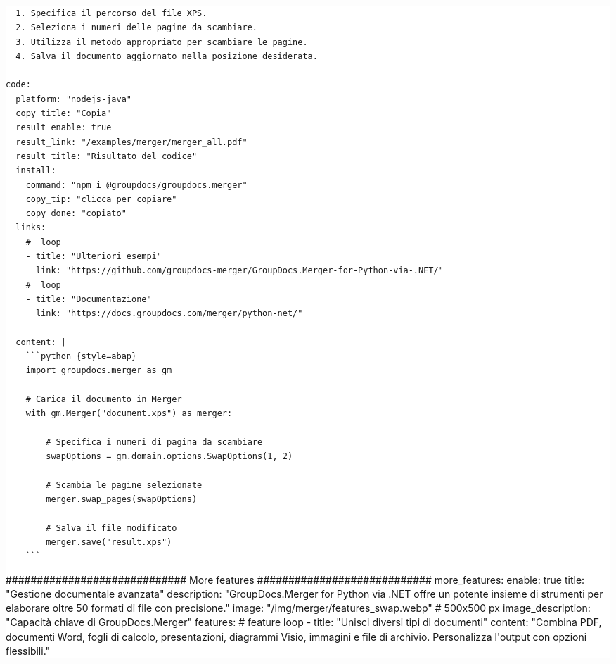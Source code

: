       1. Specifica il percorso del file XPS.
      2. Seleziona i numeri delle pagine da scambiare.
      3. Utilizza il metodo appropriato per scambiare le pagine.
      4. Salva il documento aggiornato nella posizione desiderata.
   
    code:
      platform: "nodejs-java"
      copy_title: "Copia"
      result_enable: true
      result_link: "/examples/merger/merger_all.pdf"
      result_title: "Risultato del codice"
      install:
        command: "npm i @groupdocs/groupdocs.merger"
        copy_tip: "clicca per copiare"
        copy_done: "copiato"
      links:
        #  loop
        - title: "Ulteriori esempi"
          link: "https://github.com/groupdocs-merger/GroupDocs.Merger-for-Python-via-.NET/"
        #  loop
        - title: "Documentazione"
          link: "https://docs.groupdocs.com/merger/python-net/"
          
      content: |
        ```python {style=abap}
        import groupdocs.merger as gm

        # Carica il documento in Merger
        with gm.Merger("document.xps") as merger:
            
            # Specifica i numeri di pagina da scambiare
            swapOptions = gm.domain.options.SwapOptions(1, 2)

            # Scambia le pagine selezionate
            merger.swap_pages(swapOptions)

            # Salva il file modificato
            merger.save("result.xps")
        ```            

############################# More features ############################
more_features:
  enable: true
  title: "Gestione documentale avanzata"
  description: "GroupDocs.Merger for Python via .NET offre un potente insieme di strumenti per elaborare oltre 50 formati di file con precisione."
  image: "/img/merger/features_swap.webp" # 500x500 px
  image_description: "Capacità chiave di GroupDocs.Merger"
  features:
    # feature loop
    - title: "Unisci diversi tipi di documenti"
      content: "Combina PDF, documenti Word, fogli di calcolo, presentazioni, diagrammi Visio, immagini e file di archivio. Personalizza l'output con opzioni flessibili."
